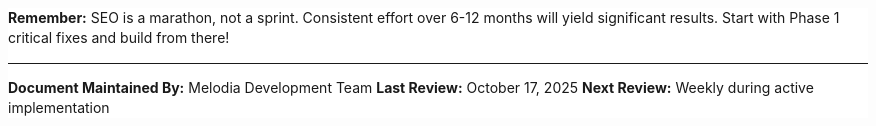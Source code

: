 
**Remember:** SEO is a marathon, not a sprint. Consistent effort over 6-12 months will yield significant results. Start with Phase 1 critical fixes and build from there!

---

**Document Maintained By:** Melodia Development Team
**Last Review:** October 17, 2025
**Next Review:** Weekly during active implementation

